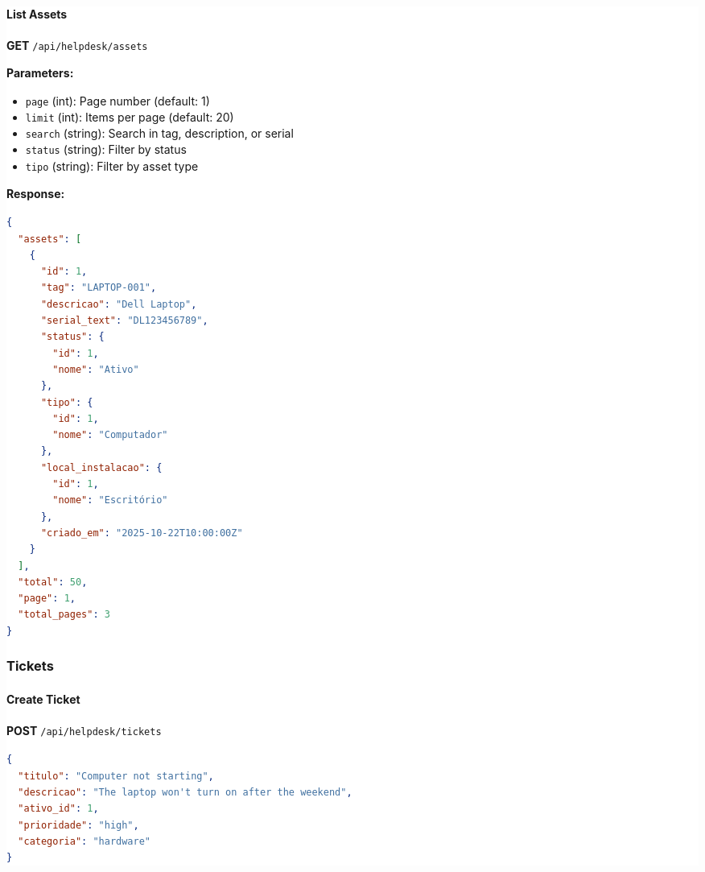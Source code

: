 #### List Assets

**GET** `/api/helpdesk/assets`

**Parameters:**
- `page` (int): Page number (default: 1)
- `limit` (int): Items per page (default: 20)
- `search` (string): Search in tag, description, or serial
- `status` (string): Filter by status
- `tipo` (string): Filter by asset type

**Response:**
```json
{
  "assets": [
    {
      "id": 1,
      "tag": "LAPTOP-001",
      "descricao": "Dell Laptop",
      "serial_text": "DL123456789",
      "status": {
        "id": 1,
        "nome": "Ativo"
      },
      "tipo": {
        "id": 1,
        "nome": "Computador"
      },
      "local_instalacao": {
        "id": 1,
        "nome": "Escritório"
      },
      "criado_em": "2025-10-22T10:00:00Z"
    }
  ],
  "total": 50,
  "page": 1,
  "total_pages": 3
}
```

### Tickets

#### Create Ticket

**POST** `/api/helpdesk/tickets`

```json
{
  "titulo": "Computer not starting",
  "descricao": "The laptop won't turn on after the weekend",
  "ativo_id": 1,
  "prioridade": "high",
  "categoria": "hardware"
}
```
